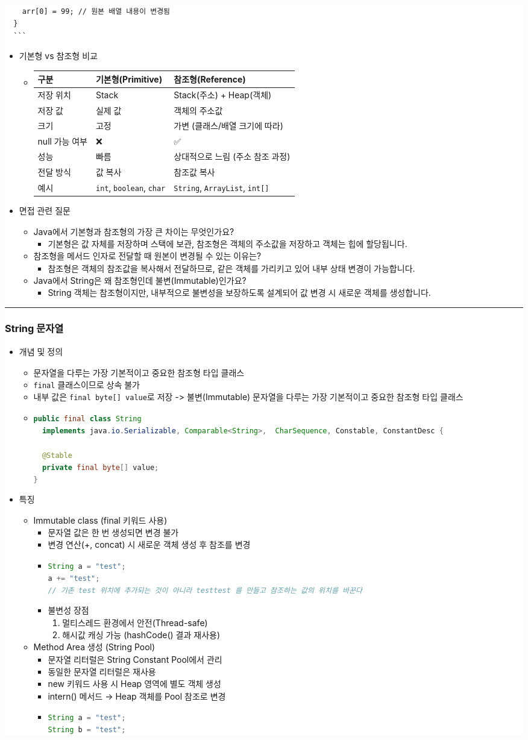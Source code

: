         arr[0] = 99; // 원본 배열 내용이 변경됨
      }
      ```
  
- 기본형 vs 참조형 비교
  + | 구분         | 기본형(Primitive)           | 참조형(Reference)                 |
    | ---------- | ------------------------ | ------------------------------ |
    | 저장 위치      | Stack                    | Stack(주소) + Heap(객체)           |
    | 저장 값       | 실제 값                     | 객체의 주소값                        |
    | 크기         | 고정                       | 가변 (클래스/배열 크기에 따라)             |
    | null 가능 여부 | ❌                        | ✅                              |
    | 성능         | 빠름                       | 상대적으로 느림 (주소 참조 과정)            |
    | 전달 방식      | 값 복사                     | 참조값 복사                         |
    | 예시         | `int`, `boolean`, `char` | `String`, `ArrayList`, `int[]` |
 
- 면접 관련 질문
  + Java에서 기본형과 참조형의 가장 큰 차이는 무엇인가요?
    * 기본형은 값 자체를 저장하며 스택에 보관, 참조형은 객체의 주소값을 저장하고 객체는 힙에 할당됩니다.
  + 참조형을 메서드 인자로 전달할 때 원본이 변경될 수 있는 이유는?
    * 참조형은 객체의 참조값을 복사해서 전달하므로, 같은 객체를 가리키고 있어 내부 상태 변경이 가능합니다.
  + Java에서 String은 왜 참조형인데 불변(Immutable)인가요?
    * String 객체는 참조형이지만, 내부적으로 불변성을 보장하도록 설계되어 값 변경 시 새로운 객체를 생성합니다. 


---


### String 문자열
- 개념 및 정의
  + 문자열을 다루는 가장 기본적이고 중요한 참조형 타입 클래스
  + `final` 클래스이므로 상속 불가
  + 내부 값은 `final byte[] value`로 저장 -> 불변(Immutable)
  문자열을 다루는 가장 기본적이고 중요한 참조형 타입 클래스
  + ```java
    public final class String
      implements java.io.Serializable, Comparable<String>,  CharSequence, Constable, ConstantDesc {
    
      @Stable
      private final byte[] value;
    }
    ```

- 특징
  + Immutable class (final 키워드 사용)
    * 문자열 값은 한 번 생성되면 변경 불가
    * 변경 연산(+, concat) 시 새로운 객체 생성 후 참조를 변경
    * ```java
      String a = "test";
      a += "test"; 
      // 기존 test 위치에 추가되는 것이 아니라 testtest 를 만들고 참조하는 값의 위치를 바꾼다
      ```
    * 불변성 장점
      1. 멀티스레드 환경에서 안전(Thread-safe)
      2. 해시값 캐싱 가능 (hashCode() 결과 재사용)  
  + Method Area 생성 (String Pool)
    * 문자열 리터럴은 String Constant Pool에서 관리
    * 동일한 문자열 리터럴은 재사용
    * new 키워드 사용 시 Heap 영역에 별도 객체 생성
    * intern() 메서드 → Heap 객체를 Pool 참조로 변경
    * ```java
      String a = "test";
      String b = "test";
